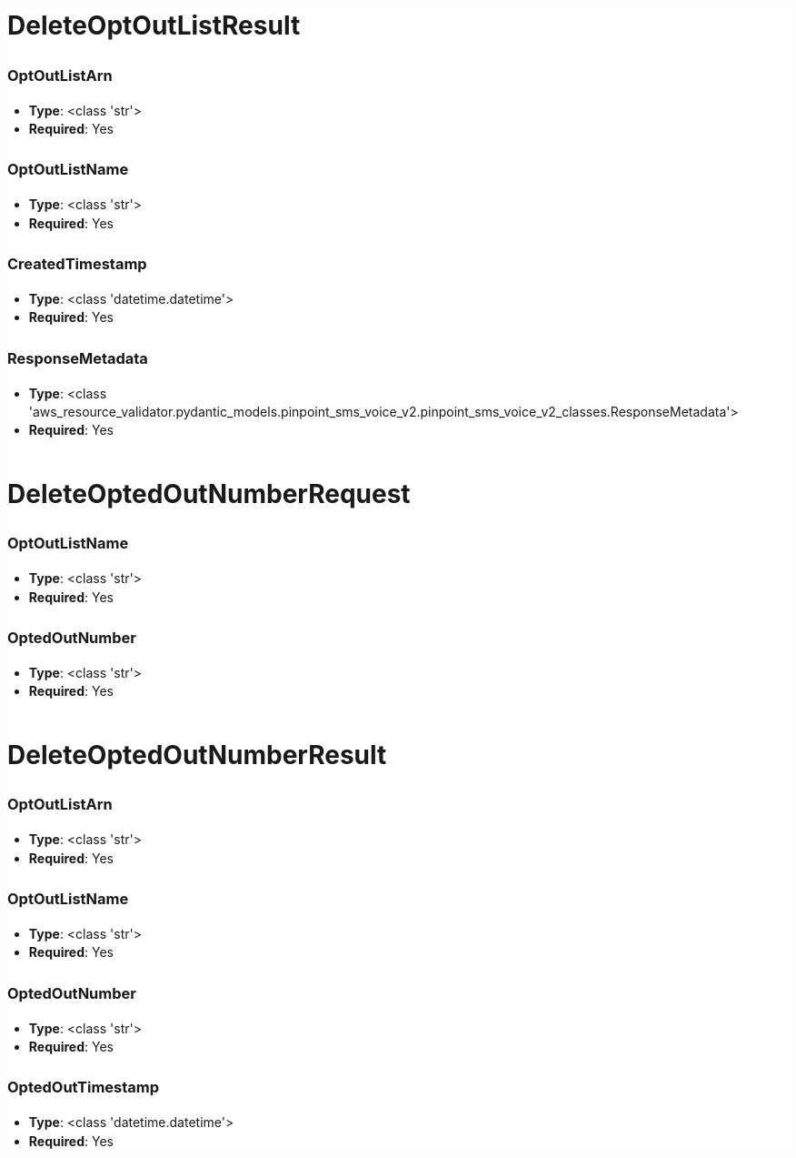 
# DeleteOptOutListResult

### OptOutListArn
- **Type**: <class 'str'>
- **Required**: Yes

### OptOutListName
- **Type**: <class 'str'>
- **Required**: Yes

### CreatedTimestamp
- **Type**: <class 'datetime.datetime'>
- **Required**: Yes

### ResponseMetadata
- **Type**: <class 'aws_resource_validator.pydantic_models.pinpoint_sms_voice_v2.pinpoint_sms_voice_v2_classes.ResponseMetadata'>
- **Required**: Yes


# DeleteOptedOutNumberRequest

### OptOutListName
- **Type**: <class 'str'>
- **Required**: Yes

### OptedOutNumber
- **Type**: <class 'str'>
- **Required**: Yes


# DeleteOptedOutNumberResult

### OptOutListArn
- **Type**: <class 'str'>
- **Required**: Yes

### OptOutListName
- **Type**: <class 'str'>
- **Required**: Yes

### OptedOutNumber
- **Type**: <class 'str'>
- **Required**: Yes

### OptedOutTimestamp
- **Type**: <class 'datetime.datetime'>
- **Required**: Yes
